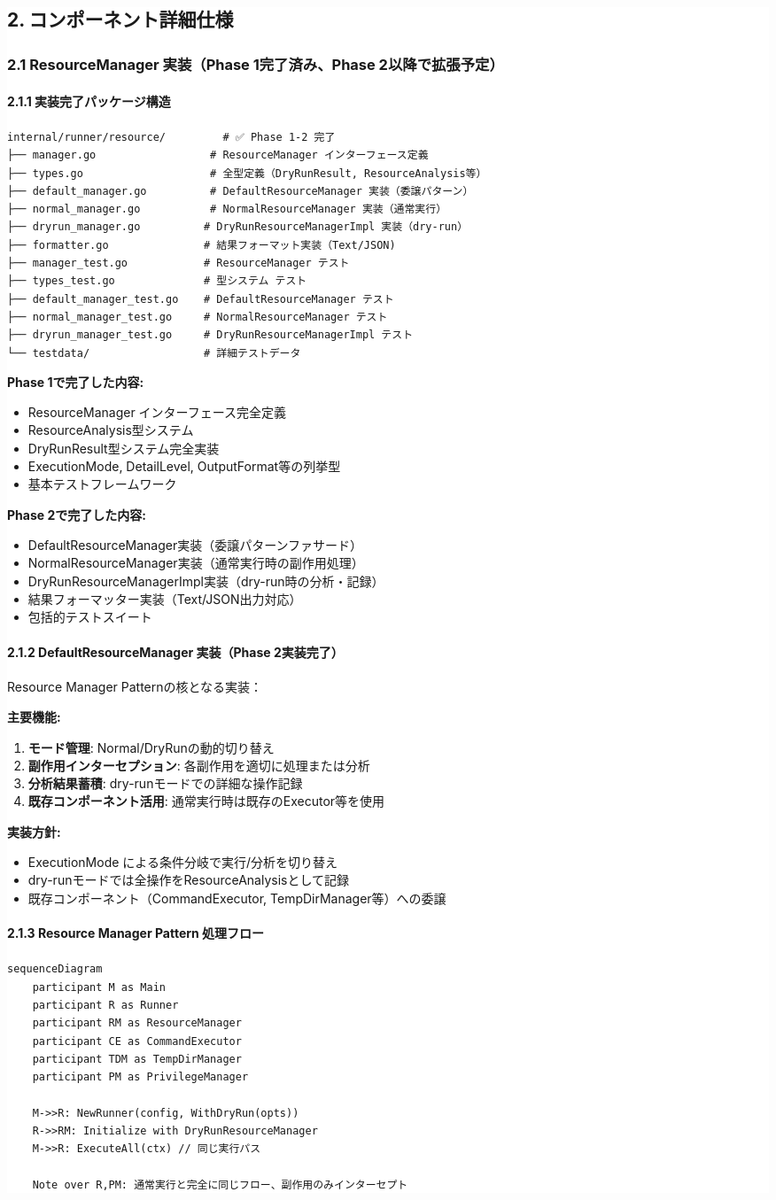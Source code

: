 ## 2. コンポーネント詳細仕様

### 2.1 ResourceManager 実装（Phase 1完了済み、Phase 2以降で拡張予定）

#### 2.1.1 実装完了パッケージ構造
```
internal/runner/resource/         # ✅ Phase 1-2 完了
├── manager.go                  # ResourceManager インターフェース定義
├── types.go                    # 全型定義（DryRunResult, ResourceAnalysis等）
├── default_manager.go          # DefaultResourceManager 実装（委譲パターン）
├── normal_manager.go           # NormalResourceManager 実装（通常実行）
├── dryrun_manager.go          # DryRunResourceManagerImpl 実装（dry-run）
├── formatter.go               # 結果フォーマット実装（Text/JSON)
├── manager_test.go            # ResourceManager テスト
├── types_test.go              # 型システム テスト
├── default_manager_test.go    # DefaultResourceManager テスト
├── normal_manager_test.go     # NormalResourceManager テスト
├── dryrun_manager_test.go     # DryRunResourceManagerImpl テスト
└── testdata/                  # 詳細テストデータ
```

**Phase 1で完了した内容:**
- ResourceManager インターフェース完全定義
- ResourceAnalysis型システム
- DryRunResult型システム完全実装
- ExecutionMode, DetailLevel, OutputFormat等の列挙型
- 基本テストフレームワーク

**Phase 2で完了した内容:**
- DefaultResourceManager実装（委譲パターンファサード）
- NormalResourceManager実装（通常実行時の副作用処理）
- DryRunResourceManagerImpl実装（dry-run時の分析・記録）
- 結果フォーマッター実装（Text/JSON出力対応）
- 包括的テストスイート

#### 2.1.2 DefaultResourceManager 実装（Phase 2実装完了）

Resource Manager Patternの核となる実装：

**主要機能:**
1. **モード管理**: Normal/DryRunの動的切り替え
2. **副作用インターセプション**: 各副作用を適切に処理または分析
3. **分析結果蓄積**: dry-runモードでの詳細な操作記録
4. **既存コンポーネント活用**: 通常実行時は既存のExecutor等を使用

**実装方針:**
- ExecutionMode による条件分岐で実行/分析を切り替え
- dry-runモードでは全操作をResourceAnalysisとして記録
- 既存コンポーネント（CommandExecutor, TempDirManager等）への委譲

#### 2.1.3 Resource Manager Pattern 処理フロー

```mermaid
sequenceDiagram
    participant M as Main
    participant R as Runner
    participant RM as ResourceManager
    participant CE as CommandExecutor
    participant TDM as TempDirManager
    participant PM as PrivilegeManager

    M->>R: NewRunner(config, WithDryRun(opts))
    R->>RM: Initialize with DryRunResourceManager
    M->>R: ExecuteAll(ctx) // 同じ実行パス

    Note over R,PM: 通常実行と完全に同じフロー、副作用のみインターセプト
```